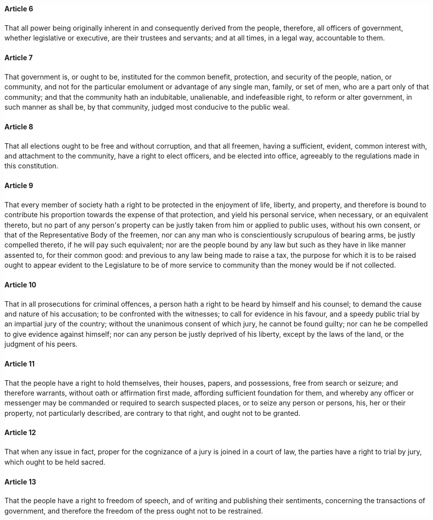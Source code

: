 #### Article 6
That all power being originally inherent in and consequently derived from the people, therefore, all officers of government, whether legislative or executive, are their trustees and servants; and at all times, in a legal way, accountable to them.

#### Article 7
That government is, or ought to be, instituted for the common benefit, protection, and security of the people, nation, or community, and not for the particular emolument or advantage of any single man, family, or set of men, who are a part only of that community; and that the community hath an indubitable, unalienable, and indefeasible right, to reform or alter government, in such manner as shall be, by that community, judged most conducive to the public weal.

#### Article 8
That all elections ought to be free and without corruption, and that all freemen, having a sufficient, evident, common interest with, and attachment to the community, have a right to elect officers, and be elected into office, agreeably to the regulations made in this constitution.

#### Article 9
That every member of society hath a right to be protected in the enjoyment of life, liberty, and property, and therefore is bound to contribute his proportion towards the expense of that protection, and yield his personal service, when necessary, or an equivalent thereto, but no part of any person's property can be justly taken from him or applied to public uses, without his own consent, or that of the Representative Body of the freemen, nor can any man who is conscientiously scrupulous of bearing arms, be justly compelled thereto, if he will pay such equivalent; nor are the people bound by any law but such as they have in like manner assented to, for their common good: and previous to any law being made to raise a tax, the purpose for which it is to be raised ought to appear evident to the Legislature to be of more service to community than the money would be if not collected.

#### Article 10
That in all prosecutions for criminal offences, a person hath a right to be heard by himself and his counsel; to demand the cause and nature of his accusation; to be confronted with the witnesses; to call for evidence in his favour, and a speedy public trial by an impartial jury of the country; without the unanimous consent of which jury, he cannot be found guilty; nor can he be compelled to give evidence against himself; nor can any person be justly deprived of his liberty, except by the laws of the land, or the judgment of his peers.

#### Article 11
That the people have a right to hold themselves, their houses, papers, and possessions, free from search or seizure; and therefore warrants, without oath or affirmation first made, affording sufficient foundation for them, and whereby any officer or messenger may be commanded or required to search suspected places, or to seize any person or persons, his, her or their property, not particularly described, are contrary to that right, and ought not to be granted.

#### Article 12
That when any issue in fact, proper for the cognizance of a jury is joined in a court of law, the parties have a right to trial by jury, which ought to be held sacred.

#### Article 13
That the people have a right to freedom of speech, and of writing and publishing their sentiments, concerning the transactions of government, and therefore the freedom of the press ought not to be restrained.
